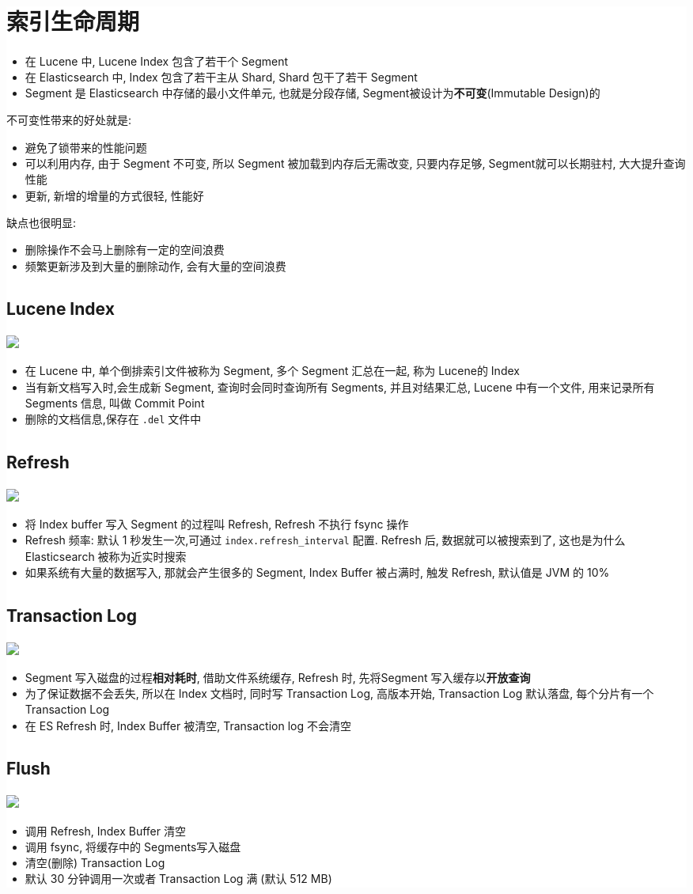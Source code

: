 # 索引生命周期

* 在 Lucene 中, Lucene Index 包含了若干个 Segment
* 在 Elasticsearch 中, Index 包含了若干主从 Shard, Shard 包干了若干 Segment
* Segment 是 Elasticsearch 中存储的最小文件单元, 也就是分段存储, Segment被设计为**不可变**(Immutable Design)的

不可变性带来的好处就是:

* 避免了锁带来的性能问题
* 可以利用内存, 由于 Segment 不可变, 所以 Segment 被加载到内存后无需改变, 只要内存足够, Segment就可以长期驻村, 大大提升查询性能
* 更新, 新增的增量的方式很轻, 性能好

缺点也很明显:

* 删除操作不会马上删除有一定的空间浪费
* 频繁更新涉及到大量的删除动作, 会有大量的空间浪费

## Lucene Index

![](https://cdn.yangbingdong.com/img/elasticsearch/index-lifecycle.png)

* 在 Lucene 中, 单个倒排索引文件被称为 Segment, 多个 Segment 汇总在一起, 称为 Lucene的 Index
* 当有新文档写入时,会生成新 Segment, 查询时会同时查询所有 Segments, 并且对结果汇总, Lucene 中有一个文件, 用来记录所有 Segments 信息, 叫做 Commit Point
* 删除的文档信息,保存在 `.del` 文件中

## Refresh

![](https://cdn.yangbingdong.com/img/elasticsearch/index-lifecycle-refresh.png)

* 将 Index buffer 写入 Segment 的过程叫 Refresh, Refresh 不执行 fsync 操作
* Refresh 频率: 默认 1 秒发生一次,可通过 `index.refresh_interval` 配置. Refresh 后, 数据就可以被搜索到了, 这也是为什么Elasticsearch 被称为近实时搜索
* 如果系统有大量的数据写入, 那就会产生很多的 Segment, Index Buffer 被占满时, 触发 Refresh, 默认值是 JVM 的 10%

## Transaction Log

![](https://cdn.yangbingdong.com/img/elasticsearch/index-lifecycle-transaction-log.png)

* Segment 写入磁盘的过程**相对耗时**, 借助文件系统缓存, Refresh 时, 先将Segment 写入缓存以**开放查询**
* 为了保证数据不会丢失, 所以在 Index 文档时, 同时写 Transaction Log, 高版本开始, Transaction Log 默认落盘, 每个分片有一个 Transaction Log
* 在 ES Refresh 时, Index Buffer 被清空, Transaction log 不会清空

## Flush

![](https://cdn.yangbingdong.com/img/elasticsearch/index-lifecycle-flush.png)

* 调用 Refresh, Index Buffer 清空
* 调用 fsync, 将缓存中的 Segments写入磁盘
* 清空(删除) Transaction Log
* 默认 30 分钟调用一次或者 Transaction Log 满 (默认 512 MB)
